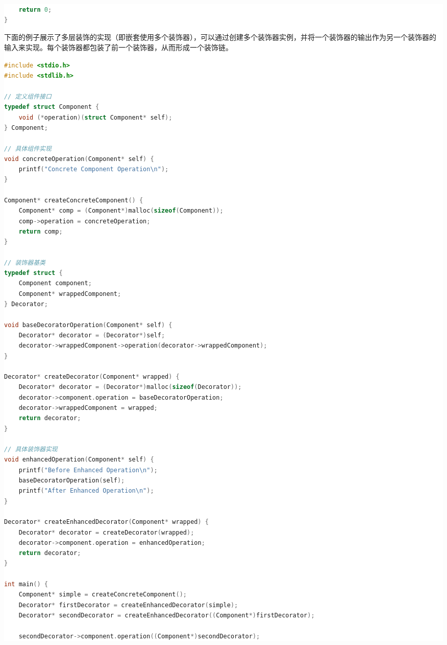 ```c
    return 0;
}
```

下面的例子展示了多层装饰的实现（即嵌套使用多个装饰器），可以通过创建多个装饰器实例，并将一个装饰器的输出作为另一个装饰器的输入来实现。每个装饰器都包装了前一个装饰器，从而形成一个装饰链。

```c
#include <stdio.h>
#include <stdlib.h>

// 定义组件接口
typedef struct Component {
    void (*operation)(struct Component* self);
} Component;

// 具体组件实现
void concreteOperation(Component* self) {
    printf("Concrete Component Operation\n");
}

Component* createConcreteComponent() {
    Component* comp = (Component*)malloc(sizeof(Component));
    comp->operation = concreteOperation;
    return comp;
}

// 装饰器基类
typedef struct {
    Component component;
    Component* wrappedComponent;
} Decorator;

void baseDecoratorOperation(Component* self) {
    Decorator* decorator = (Decorator*)self;
    decorator->wrappedComponent->operation(decorator->wrappedComponent);
}

Decorator* createDecorator(Component* wrapped) {
    Decorator* decorator = (Decorator*)malloc(sizeof(Decorator));
    decorator->component.operation = baseDecoratorOperation;
    decorator->wrappedComponent = wrapped;
    return decorator;
}

// 具体装饰器实现
void enhancedOperation(Component* self) {
    printf("Before Enhanced Operation\n");
    baseDecoratorOperation(self);
    printf("After Enhanced Operation\n");
}

Decorator* createEnhancedDecorator(Component* wrapped) {
    Decorator* decorator = createDecorator(wrapped);
    decorator->component.operation = enhancedOperation;
    return decorator;
}

int main() {
    Component* simple = createConcreteComponent();
    Decorator* firstDecorator = createEnhancedDecorator(simple);
    Decorator* secondDecorator = createEnhancedDecorator((Component*)firstDecorator);

    secondDecorator->component.operation((Component*)secondDecorator);

```